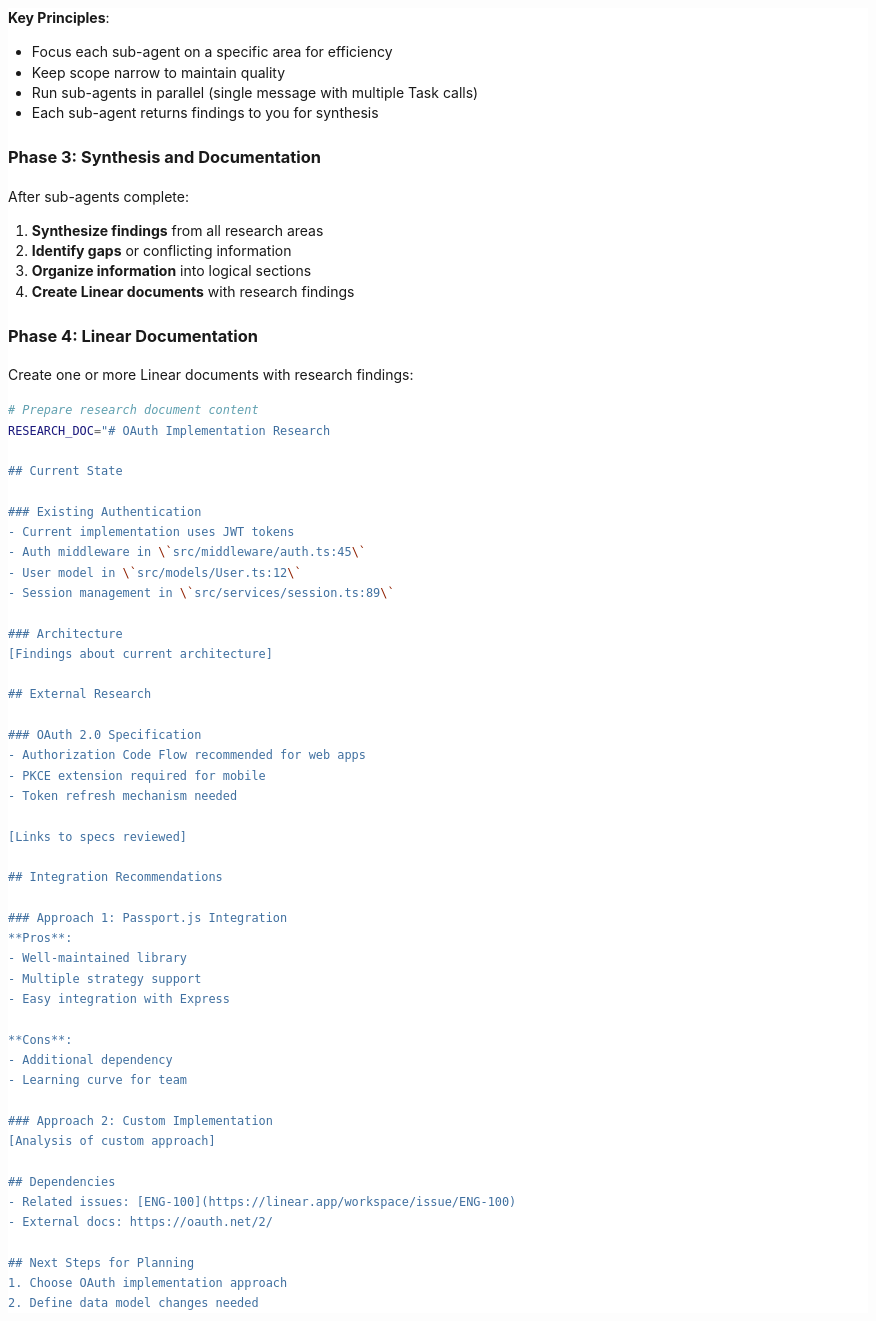 **Key Principles**:
- Focus each sub-agent on a specific area for efficiency
- Keep scope narrow to maintain quality
- Run sub-agents in parallel (single message with multiple Task calls)
- Each sub-agent returns findings to you for synthesis

### Phase 3: Synthesis and Documentation

After sub-agents complete:

1. **Synthesize findings** from all research areas
2. **Identify gaps** or conflicting information
3. **Organize information** into logical sections
4. **Create Linear documents** with research findings

### Phase 4: Linear Documentation

Create one or more Linear documents with research findings:

```bash
# Prepare research document content
RESEARCH_DOC="# OAuth Implementation Research

## Current State

### Existing Authentication
- Current implementation uses JWT tokens
- Auth middleware in \`src/middleware/auth.ts:45\`
- User model in \`src/models/User.ts:12\`
- Session management in \`src/services/session.ts:89\`

### Architecture
[Findings about current architecture]

## External Research

### OAuth 2.0 Specification
- Authorization Code Flow recommended for web apps
- PKCE extension required for mobile
- Token refresh mechanism needed

[Links to specs reviewed]

## Integration Recommendations

### Approach 1: Passport.js Integration
**Pros**:
- Well-maintained library
- Multiple strategy support
- Easy integration with Express

**Cons**:
- Additional dependency
- Learning curve for team

### Approach 2: Custom Implementation
[Analysis of custom approach]

## Dependencies
- Related issues: [ENG-100](https://linear.app/workspace/issue/ENG-100)
- External docs: https://oauth.net/2/

## Next Steps for Planning
1. Choose OAuth implementation approach
2. Define data model changes needed
```